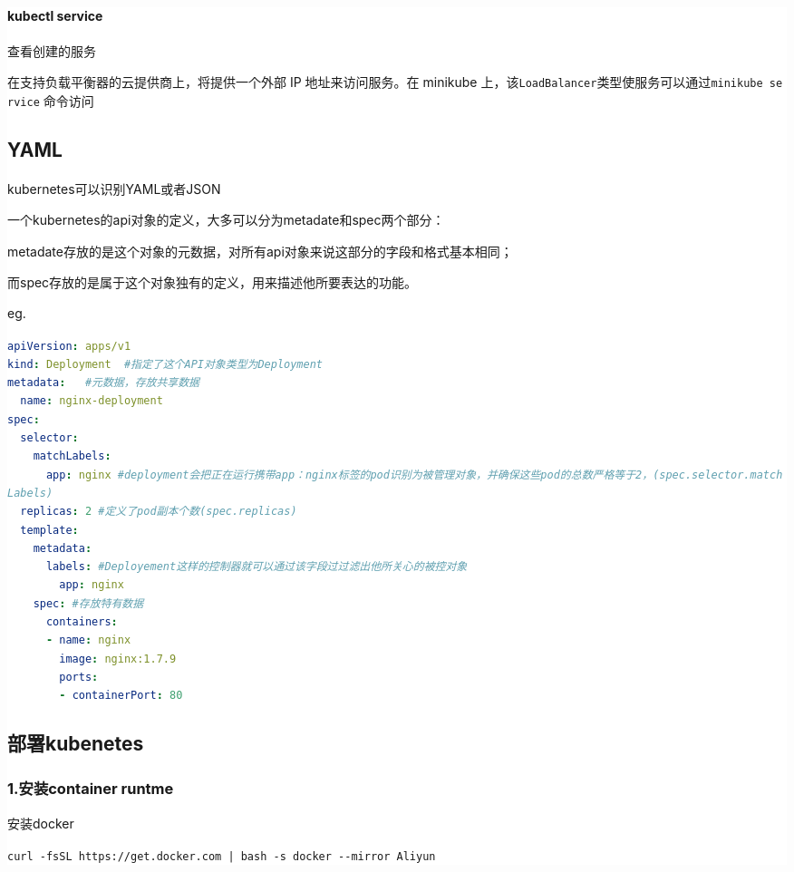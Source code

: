 

#### kubectl service

查看创建的服务

在支持负载平衡器的云提供商上，将提供一个外部 IP 地址来访问服务。在 minikube 上，该`LoadBalancer`类型使服务可以通过`minikube service` 命令访问



## YAML

kubernetes可以识别YAML或者JSON

一个kubernetes的api对象的定义，大多可以分为metadate和spec两个部分：

metadate存放的是这个对象的元数据，对所有api对象来说这部分的字段和格式基本相同；

而spec存放的是属于这个对象独有的定义，用来描述他所要表达的功能。

eg.

```YAML
apiVersion: apps/v1
kind: Deployment  #指定了这个API对象类型为Deployment
metadata:   #元数据，存放共享数据
  name: nginx-deployment
spec:
  selector:
    matchLabels:
      app: nginx #deployment会把正在运行携带app：nginx标签的pod识别为被管理对象，并确保这些pod的总数严格等于2，(spec.selector.matchLabels)
  replicas: 2 #定义了pod副本个数(spec.replicas)
  template:
    metadata:
      labels: #Deployement这样的控制器就可以通过该字段过过滤出他所关心的被控对象
        app: nginx 
    spec: #存放特有数据
      containers:
      - name: nginx
        image: nginx:1.7.9
        ports:
        - containerPort: 80
```







## 部署kubenetes

### 1.安装container runtme

安装docker 

```
curl -fsSL https://get.docker.com | bash -s docker --mirror Aliyun
```
